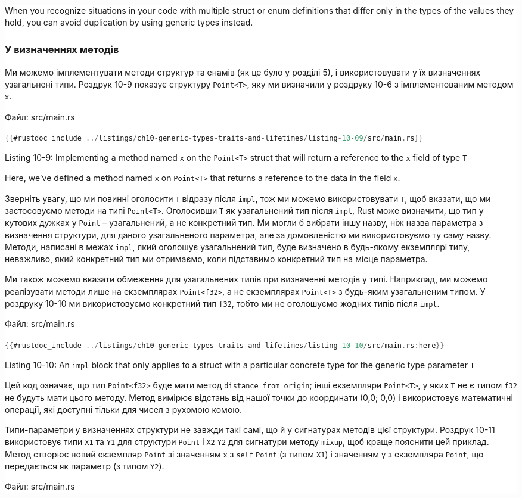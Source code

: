 When you recognize situations in your code with multiple struct or enum definitions that differ only in the types of the values they hold, you can avoid duplication by using generic types instead.

### У визначеннях методів

Ми можемо імплементувати методи структур та енамів (як це було у розділі 5), і використовувати у їх визначеннях узагальнені типи. Роздрук 10-9 показує структуру `Point<T>`, яку ми визначили у роздруку 10-6 з імплементованим методом `x`.

<span class="filename">Файл: src/main.rs</span>

```rust
{{#rustdoc_include ../listings/ch10-generic-types-traits-and-lifetimes/listing-10-09/src/main.rs}}
```


<span class="caption">Listing 10-9: Implementing a method named `x` on the `Point<T>` struct that will return a reference to the `x` field of type `T`</span>

Here, we’ve defined a method named `x` on `Point<T>` that returns a reference to the data in the field `x`.

Зверніть увагу, що ми повинні оголосити `T` відразу після `impl`, тож ми можемо використовувати `T`, щоб вказати, що ми застосовуємо методи на типі `Point<T>`. Оголосивши `T` як узагальнений тип після `impl`, Rust може визначити, що тип у кутових дужках у `Point` – узагальнений, а не конкретний тип. Ми могли б вибрати іншу назву, ніж назва параметра з визначення структури, для даного узагальненого параметра, але за домовленістю ми використовуємо ту саму назву. Методи, написані в межах `impl`, який оголошує узагальнений тип, буде визначено в будь-якому екземплярі типу, неважливо, який конкретний тип ми отримаємо, коли підставимо конкретний тип на місце параметра.

Ми також можемо вказати обмеження для узагальнених типів при визначенні методів у типі. Наприклад, ми можемо реалізувати методи лише на екземплярах `Point<f32>`, а не екземплярах `Point<T>` з будь-яким узагальненим типом. У роздруку 10-10 ми використовуємо конкретний тип `f32`, тобто ми не оголошуємо жодних типів після `impl`.

<span class="filename">Файл: src/main.rs</span>

```rust
{{#rustdoc_include ../listings/ch10-generic-types-traits-and-lifetimes/listing-10-10/src/main.rs:here}}
```


<span class="caption">Listing 10-10: An `impl` block that only applies to a struct with a particular concrete type for the generic type parameter `T`</span>

Цей код означає, що тип `Point<f32>` буде мати метод `distance_from_origin`; інші екземпляри `Point<T>`, у яких `T` не є типом `f32` не будуть мати цього методу. Метод вимірює відстань від нашої точки до координати (0,0; 0,0) і використовує математичні операції, які доступні тільки для чисел з рухомою комою.

Типи-параметри у визначеннях структури не завжди такі самі, що й у сигнатурах методів цієї структури. Роздрук 10-11 використовує типи `X1` та `Y1` для структури `Point` і `X2` `Y2` для сигнатури методу `mixup`, щоб краще пояснити цей приклад. Метод створює новий екземпляр `Point` зі значенням `x` з `self` `Point` (з типом `X1`) і значенням `y` з екземпляра `Point`, що передається як параметр (з типом `Y2`).

<span class="filename">Файл: src/main.rs</span>

